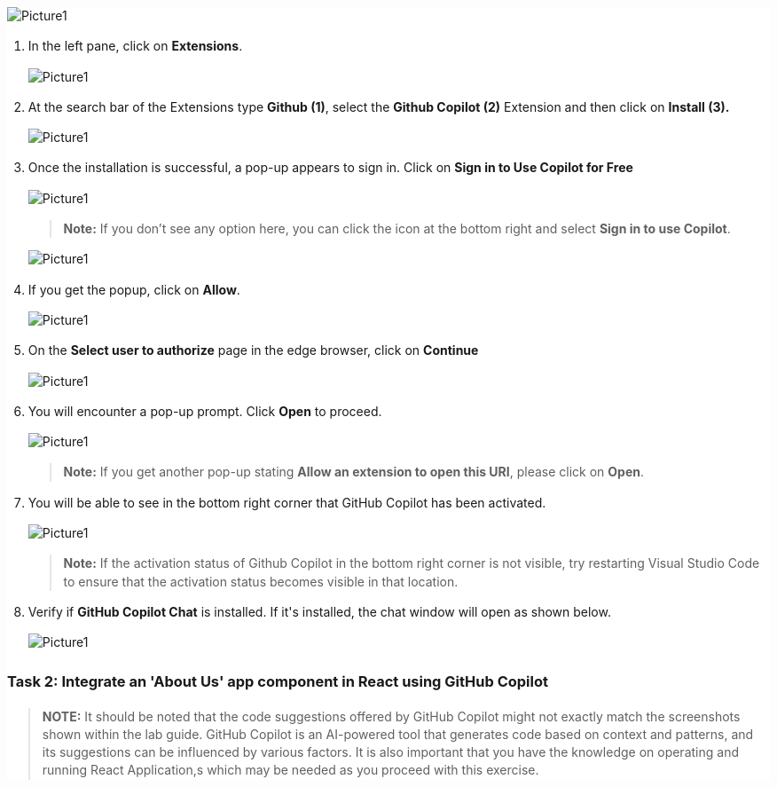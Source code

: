   ![Picture1](../media/cl7-ex1-t1-s1.png)
   
1. In the left pane, click on **Extensions**. 

   ![Picture1](../media/ex7-1.png)

1. At the search bar of the Extensions type **Github (1)**, select the **Github Copilot (2)** Extension and then click on **Install (3).**

   ![Picture1](../media/ex7-task1-0.1.png)
   
1. Once the installation is successful, a pop-up appears to sign in. Click on **Sign in to Use Copilot for Free**

   ![Picture1](../media/ad12.png)

   >**Note:** If you don’t see any option here, you can click the icon at the bottom right and select **Sign in to use Copilot**.

   ![Picture1](../media/ad12a.png)

1. If you get the popup, click on **Allow**.

   ![Picture1](../media/cl7-ex1-t1-s3.png)

1. On the **Select user to authorize** page in the edge browser, click on **Continue**

   ![Picture1](../media/ad13.png)

1. You will encounter a pop-up prompt. Click **Open** to proceed.

   ![Picture1](../media/ex7-task1-0.4.png)

   >**Note:** If you get another pop-up stating **Allow an extension to open this URI**, please click on **Open**.

1. You will be able to see in the bottom right corner that GitHub Copilot has been activated.

   ![Picture1](../media/cl7-ex1-t1-s8.png)

   >**Note:** If the activation status of Github Copilot in the bottom right corner is not visible, try restarting Visual Studio Code to ensure that the activation status becomes visible in that location.

1. Verify if **GitHub Copilot Chat** is installed. If it's installed, the chat window will open as shown below.
   
    ![Picture1](../media/ad14.png)
   
### Task 2: Integrate an 'About Us' app component in React using GitHub Copilot

  >**NOTE:** It should be noted that the code suggestions offered by GitHub Copilot might not exactly match the screenshots shown within the lab guide. GitHub Copilot is an AI-powered tool that generates code based on context and patterns, and its suggestions can be influenced by various factors. It is also important that you have the knowledge on operating and running React Application,s which may be needed as you proceed with this exercise.
